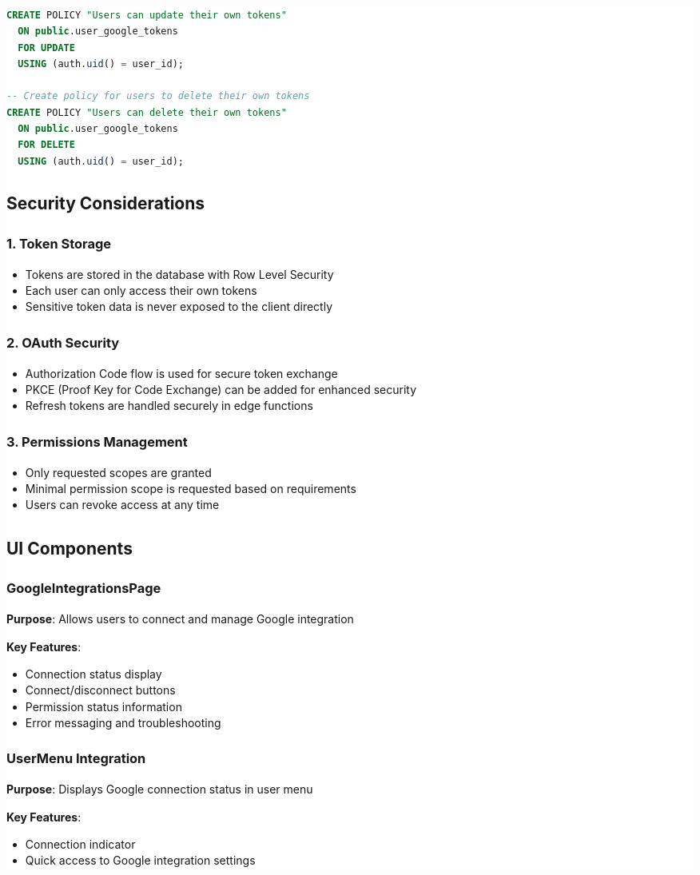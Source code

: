 ```sql
CREATE POLICY "Users can update their own tokens" 
  ON public.user_google_tokens 
  FOR UPDATE 
  USING (auth.uid() = user_id);

-- Create policy for users to delete their own tokens
CREATE POLICY "Users can delete their own tokens" 
  ON public.user_google_tokens 
  FOR DELETE 
  USING (auth.uid() = user_id);
```

## Security Considerations

### 1. Token Storage

- Tokens are stored in the database with Row Level Security
- Each user can only access their own tokens
- Sensitive token data is never exposed to the client directly

### 2. OAuth Security

- Authorization Code flow is used for secure token exchange
- PKCE (Proof Key for Code Exchange) can be added for enhanced security
- Refresh tokens are handled securely in edge functions

### 3. Permissions Management

- Only requested scopes are granted
- Minimal permission scope is requested based on requirements
- Users can revoke access at any time

## UI Components

### GoogleIntegrationsPage

**Purpose**: Allows users to connect and manage Google integration

**Key Features**:
- Connection status display
- Connect/disconnect buttons
- Permission status information
- Error messaging and troubleshooting

### UserMenu Integration

**Purpose**: Displays Google connection status in user menu

**Key Features**:
- Connection indicator
- Quick access to Google integration settings

